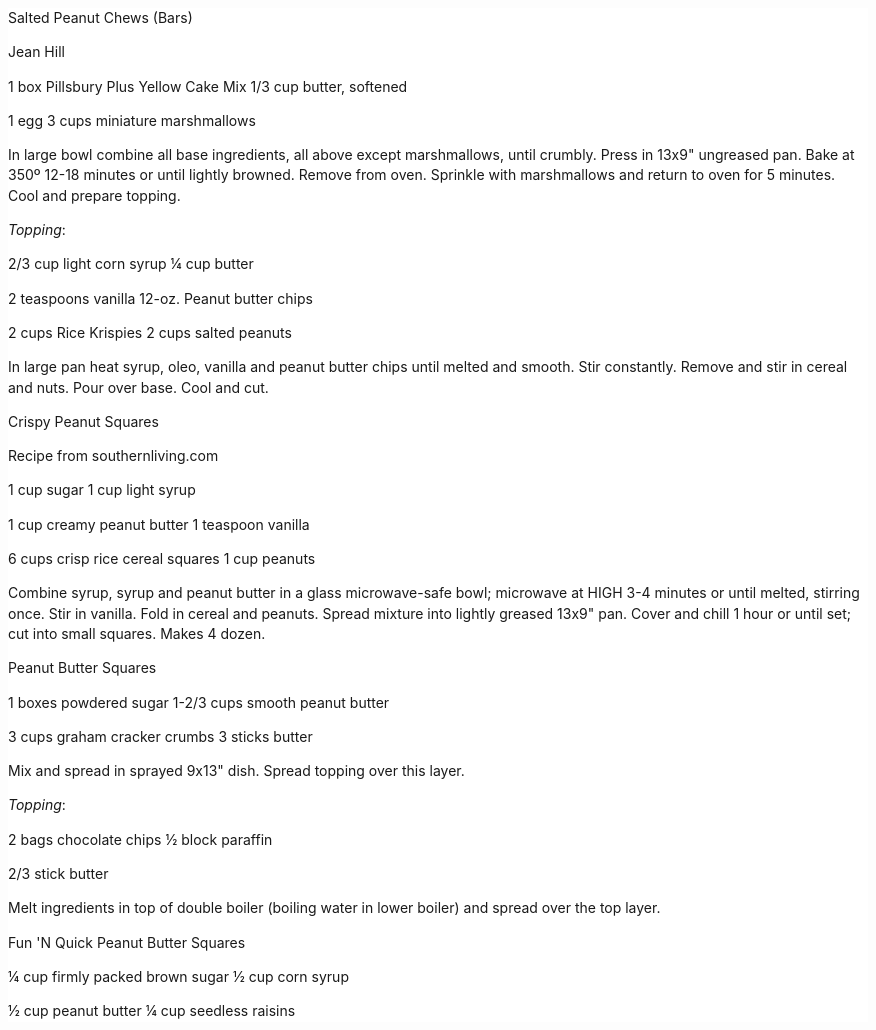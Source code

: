 Salted Peanut Chews (Bars)

Jean Hill

1 box Pillsbury Plus Yellow Cake Mix 1/3 cup butter, softened

1 egg 3 cups miniature marshmallows

In large bowl combine all base ingredients, all above except
marshmallows, until crumbly. Press in 13x9" ungreased pan. Bake at 350º
12-18 minutes or until lightly browned. Remove from oven. Sprinkle with
marshmallows and return to oven for 5 minutes. Cool and prepare topping.

*Topping*:

2/3 cup light corn syrup ¼ cup butter

2 teaspoons vanilla 12-oz. Peanut butter chips

2 cups Rice Krispies 2 cups salted peanuts

In large pan heat syrup, oleo, vanilla and peanut butter chips until
melted and smooth. Stir constantly. Remove and stir in cereal and nuts.
Pour over base. Cool and cut.

Crispy Peanut Squares

Recipe from southernliving.com

1 cup sugar 1 cup light syrup

1 cup creamy peanut butter 1 teaspoon vanilla

6 cups crisp rice cereal squares 1 cup peanuts

Combine syrup, syrup and peanut butter in a glass microwave-safe bowl;
microwave at HIGH 3-4 minutes or until melted, stirring once. Stir in
vanilla. Fold in cereal and peanuts. Spread mixture into lightly greased
13x9" pan. Cover and chill 1 hour or until set; cut into small squares.
Makes 4 dozen.

Peanut Butter Squares

1 boxes powdered sugar 1-2/3 cups smooth peanut butter

3 cups graham cracker crumbs 3 sticks butter

Mix and spread in sprayed 9x13" dish. Spread topping over this layer.

*Topping*:

2 bags chocolate chips ½ block paraffin

2/3 stick butter

Melt ingredients in top of double boiler (boiling water in lower boiler)
and spread over the top layer.

Fun \'N Quick Peanut Butter Squares

¼ cup firmly packed brown sugar ½ cup corn syrup

½ cup peanut butter ¼ cup seedless raisins
